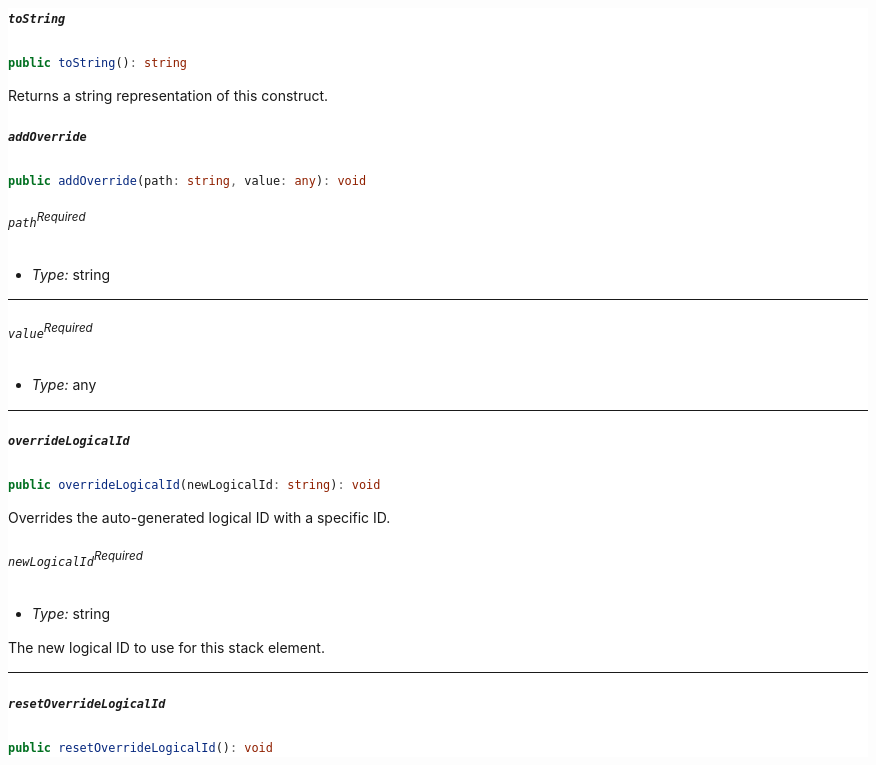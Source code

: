 
##### `toString` <a name="toString" id="@cdktf/provider-nomad.schedulerConfig.SchedulerConfig.toString"></a>

```typescript
public toString(): string
```

Returns a string representation of this construct.

##### `addOverride` <a name="addOverride" id="@cdktf/provider-nomad.schedulerConfig.SchedulerConfig.addOverride"></a>

```typescript
public addOverride(path: string, value: any): void
```

###### `path`<sup>Required</sup> <a name="path" id="@cdktf/provider-nomad.schedulerConfig.SchedulerConfig.addOverride.parameter.path"></a>

- *Type:* string

---

###### `value`<sup>Required</sup> <a name="value" id="@cdktf/provider-nomad.schedulerConfig.SchedulerConfig.addOverride.parameter.value"></a>

- *Type:* any

---

##### `overrideLogicalId` <a name="overrideLogicalId" id="@cdktf/provider-nomad.schedulerConfig.SchedulerConfig.overrideLogicalId"></a>

```typescript
public overrideLogicalId(newLogicalId: string): void
```

Overrides the auto-generated logical ID with a specific ID.

###### `newLogicalId`<sup>Required</sup> <a name="newLogicalId" id="@cdktf/provider-nomad.schedulerConfig.SchedulerConfig.overrideLogicalId.parameter.newLogicalId"></a>

- *Type:* string

The new logical ID to use for this stack element.

---

##### `resetOverrideLogicalId` <a name="resetOverrideLogicalId" id="@cdktf/provider-nomad.schedulerConfig.SchedulerConfig.resetOverrideLogicalId"></a>

```typescript
public resetOverrideLogicalId(): void
```
